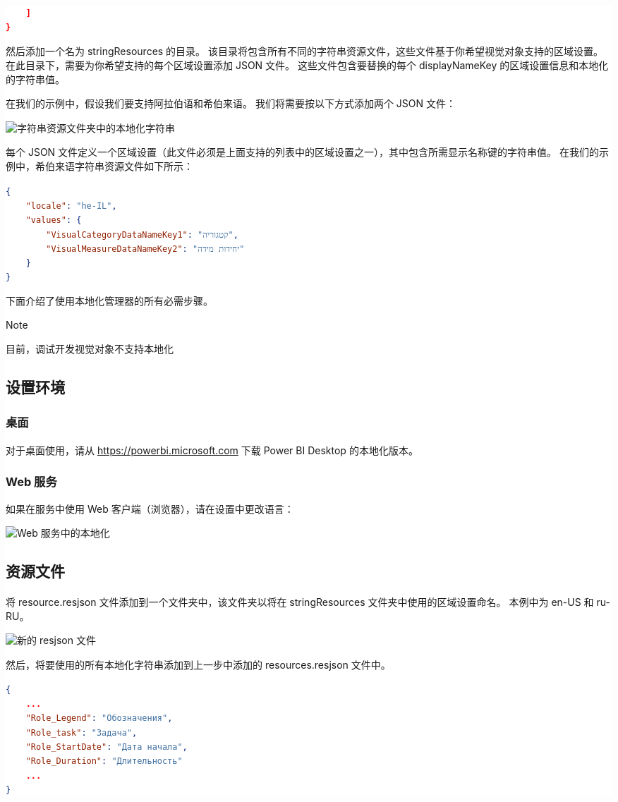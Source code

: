 ```json
    ]
}
```

然后添加一个名为 stringResources 的目录。 该目录将包含所有不同的字符串资源文件，这些文件基于你希望视觉对象支持的区域设置。 在此目录下，需要为你希望支持的每个区域设置添加 JSON 文件。 这些文件包含要替换的每个 displayNameKey 的区域设置信息和本地化的字符串值。

在我们的示例中，假设我们要支持阿拉伯语和希伯来语。 我们将需要按以下方式添加两个 JSON 文件：

![字符串资源文件夹中的本地化字符串](media/stringresources-files.png)

每个 JSON 文件定义一个区域设置（此文件必须是上面支持的列表中的区域设置之一），其中包含所需显示名称键的字符串值。 在我们的示例中，希伯来语字符串资源文件如下所示：

```json
{
    "locale": "he-IL",
    "values": {
        "VisualCategoryDataNameKey1": "קטגוריה",
        "VisualMeasureDataNameKey2": "יחידות מידה"
    }
}
```

下面介绍了使用本地化管理器的所有必需步骤。

> [!NOTE]
> 目前，调试开发视觉对象不支持本地化

## <a name="setup-environment"></a>设置环境

### <a name="desktop"></a>桌面

对于桌面使用，请从 https://powerbi.microsoft.com 下载 Power BI Desktop 的本地化版本。

### <a name="web-service"></a>Web 服务

如果在服务中使用 Web 客户端（浏览器），请在设置中更改语言：

![Web 服务中的本地化](media/webservice-settings.png)

## <a name="resource-file"></a>资源文件

将 resource.resjson 文件添加到一个文件夹中，该文件夹以将在 stringResources 文件夹中使用的区域设置命名。 本例中为 en-US 和 ru-RU。

![新的 resjson 文件](media/new-resjson.png)

然后，将要使用的所有本地化字符串添加到上一步中添加的 resources.resjson 文件中。

```json
{
    ...
    "Role_Legend": "Обозначения",
    "Role_task": "Задача",
    "Role_StartDate": "Дата начала",
    "Role_Duration": "Длительность"
    ...
}
```
